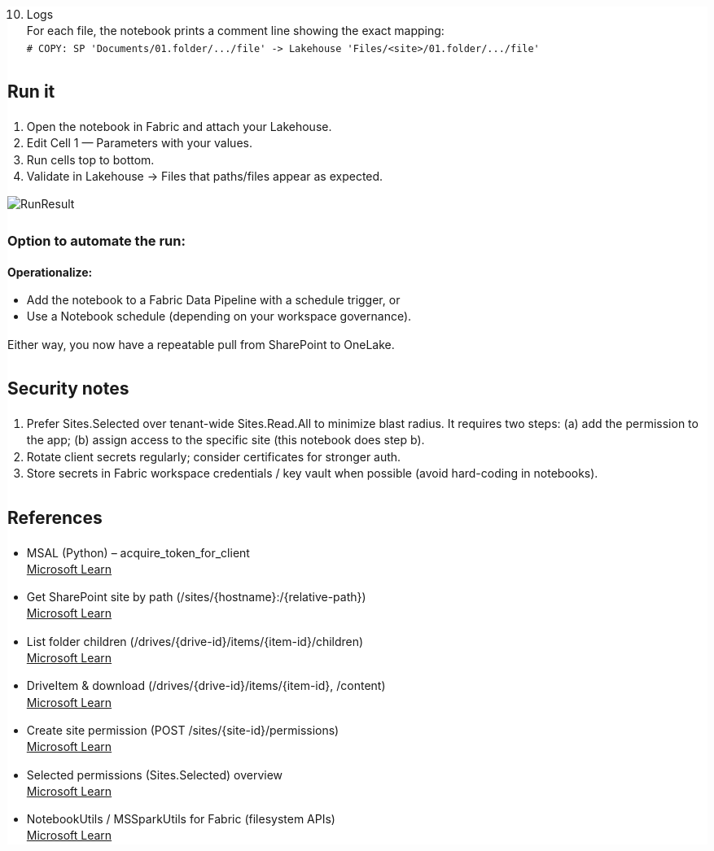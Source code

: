 10. Logs  
For each file, the notebook prints a comment line showing the exact mapping:  
`# COPY: SP 'Documents/01.folder/.../file' -> Lakehouse 'Files/<site>/01.folder/.../file'`

## Run it

1. Open the notebook in Fabric and attach your Lakehouse.  
2. Edit Cell 1 — Parameters with your values.  
3. Run cells top to bottom.  
4. Validate in Lakehouse → Files that paths/files appear as expected.
<img width="550" height="360" alt="RunResult" src="https://github.com/user-attachments/assets/a5190900-4b8d-4b0c-a500-0feac5f40601" />


### Option to automate the run:  
**Operationalize:**  
- Add the notebook to a Fabric Data Pipeline with a schedule trigger, or  
- Use a Notebook schedule (depending on your workspace governance).  

Either way, you now have a repeatable pull from SharePoint to OneLake.

## Security notes
1. Prefer Sites.Selected over tenant-wide Sites.Read.All to minimize blast radius. It requires two steps: (a) add the permission to the app; (b) assign access to the specific site (this notebook does step b). 
2. Rotate client secrets regularly; consider certificates for stronger auth. 
3. Store secrets in Fabric workspace credentials / key vault when possible (avoid hard-coding in notebooks).

## References

- MSAL (Python) – acquire_token_for_client  
[Microsoft Learn](https://learn.microsoft.com/en-us/entra/msal/python/getting-started/acquiring-tokens)

- Get SharePoint site by path (/sites/{hostname}:/{relative-path})  
[Microsoft Learn](https://learn.microsoft.com/en-us/graph/api/site-getbypath?view=graph-rest-1.0)

- List folder children (/drives/{drive-id}/items/{item-id}/children)  
[Microsoft Learn](https://learn.microsoft.com/en-us/graph/api/driveitem-list-children?view=graph-rest-1.0)

- DriveItem & download (/drives/{drive-id}/items/{item-id}, /content)  
[Microsoft Learn](https://learn.microsoft.com/en-us/graph/api/driveitem-get?view=graph-rest-1.0)

- Create site permission (POST /sites/{site-id}/permissions)  
[Microsoft Learn](https://learn.microsoft.com/en-us/graph/api/site-list-permissions?view=graph-rest-1.0)

- Selected permissions (Sites.Selected) overview  
[Microsoft Learn](https://learn.microsoft.com/en-us/sharepoint/dev/solution-guidance/security-apponly-azuread)

- NotebookUtils / MSSparkUtils for Fabric (filesystem APIs)  
[Microsoft Learn](https://learn.microsoft.com/en-us/fabric/data-engineering/notebook-utilities)

